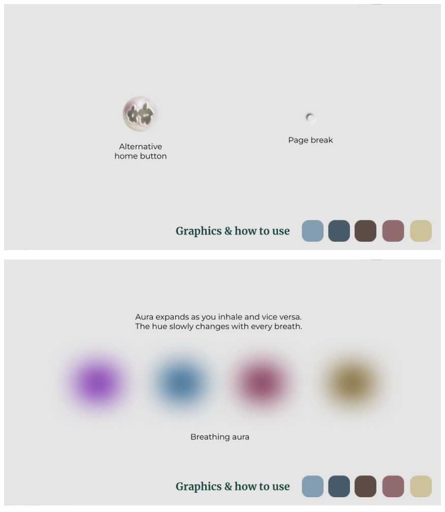 

![](assets/7bf7ee34005/1*132iQHi-F6-DnMXacEeTQw.png)



![](assets/7bf7ee34005/1*SO2-FbRuFimyGZFkJAvHVQ.png)
